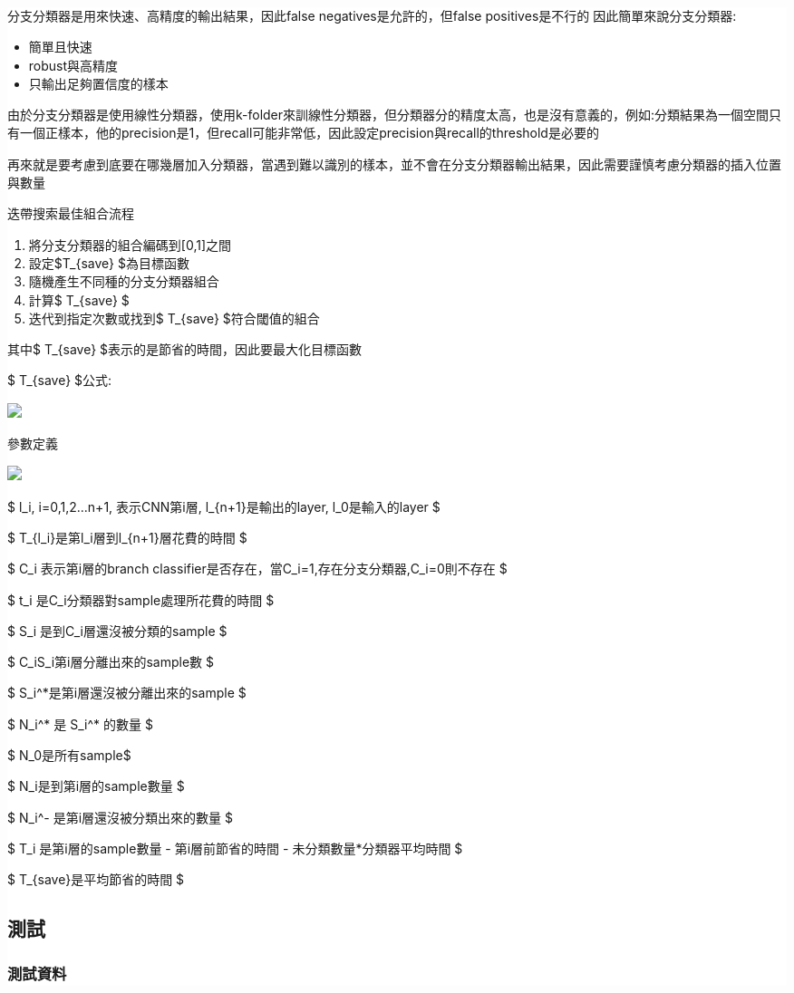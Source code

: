 分支分類器是用來快速、高精度的輸出結果，因此false negatives是允許的，但false positives是不行的
因此簡單來說分支分類器:

* 簡單且快速
* robust與高精度
* 只輸出足夠置信度的樣本

由於分支分類器是使用線性分類器，使用k-folder來訓線性分類器，但分類器分的精度太高，也是沒有意義的，例如:分類結果為一個空間只有一個正樣本，他的precision是1，但recall可能非常低，因此設定precision與recall的threshold是必要的

再來就是要考慮到底要在哪幾層加入分類器，當遇到難以識別的樣本，並不會在分支分類器輸出結果，因此需要謹慎考慮分類器的插入位置與數量

迭帶搜索最佳組合流程

1. 將分支分類器的組合編碼到[0,1]之間
1. 設定$T_{save} $為目標函數
1. 隨機產生不同種的分支分類器組合
1. 計算$ T_{save} $
1. 迭代到指定次數或找到$ T_{save} $符合閾值的組合

其中$ T_{save} $表示的是節省的時間，因此要最大化目標函數

$ T_{save} $公式:

<img src='https://yanzzzzzzzzz.github.io/img/BCNN-fomula.png'  width='400'/>

參數定義

<img src='https://yanzzzzzzzzz.github.io/img/BCNN-para.png'  width='400'/>

$ l_i, i=0,1,2...n+1, 表示CNN第i層, l_{n+1}是輸出的layer, l_0是輸入的layer $

$ T_{l_i}是第l_i層到l_{n+1}層花費的時間 $

$ C_i 表示第i層的branch classifier是否存在，當C_i=1,存在分支分類器,C_i=0則不存在 $

$ t_i 是C_i分類器對sample處理所花費的時間 $

$ S_i 是到C_i層還沒被分類的sample $

$ C_iS_i第i層分離出來的sample數 $

$ S_i^*是第i層還沒被分離出來的sample $

$ N_i^* 是 S_i^* 的數量 $

$ N_0是所有sample$

$ N_i是到第i層的sample數量 $

$ N_i^- 是第i層還沒被分類出來的數量 $

$ T_i 是第i層的sample數量 - 第i層前節省的時間 - 未分類數量*分類器平均時間 $

$ T_{save}是平均節省的時間 $

## 測試

### 測試資料
